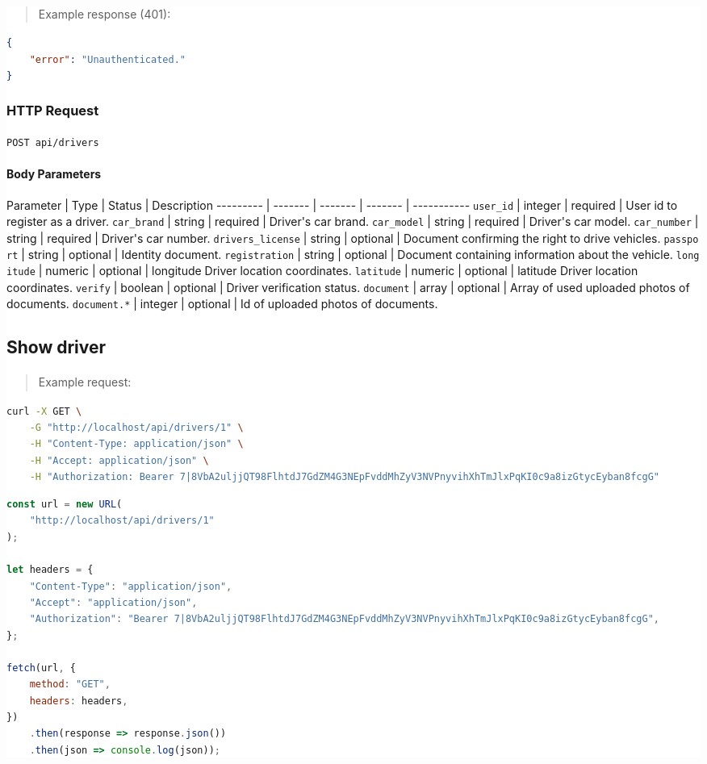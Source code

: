 
> Example response (401):

```json
{
    "error": "Unauthenticated."
}
```

### HTTP Request
`POST api/drivers`

#### Body Parameters
Parameter | Type | Status | Description
--------- | ------- | ------- | ------- | -----------
    `user_id` | integer |  required  | User id to register as a driver.
        `car_brand` | string |  required  | Driver's car brand.
        `car_model` | string |  required  | Driver's car model.
        `car_number` | string |  required  | Driver's car number.
        `drivers_license` | string |  optional  | Document confirming the right to drive vehicles.
        `passport` | string |  optional  | Identity document.
        `registration` | string |  optional  | Document containing information about the vehicle.
        `longitude` | numeric |  optional  | longitude Driver location coordinates.
        `latitude` | numeric |  optional  | latitude Driver location coordinates.
        `verify` | boolean |  optional  | Driver verification status.
        `document` | array |  optional  | Array of used uploaded photos of documents.
        `document.*` | integer |  optional  | Id of uploaded photos of documents.
    



## Show driver

> Example request:

```bash
curl -X GET \
    -G "http://localhost/api/drivers/1" \
    -H "Content-Type: application/json" \
    -H "Accept: application/json" \
    -H "Authorization: Bearer 7|8VbA2uljjQT98FlhtdJ7GdZM4G3NEpFvddMhZyV3NVPnyvihXhTmJlxPqKI0c9a8izGtycEyban8fcgG"
```

```javascript
const url = new URL(
    "http://localhost/api/drivers/1"
);

let headers = {
    "Content-Type": "application/json",
    "Accept": "application/json",
    "Authorization": "Bearer 7|8VbA2uljjQT98FlhtdJ7GdZM4G3NEpFvddMhZyV3NVPnyvihXhTmJlxPqKI0c9a8izGtycEyban8fcgG",
};

fetch(url, {
    method: "GET",
    headers: headers,
})
    .then(response => response.json())
    .then(json => console.log(json));
```
